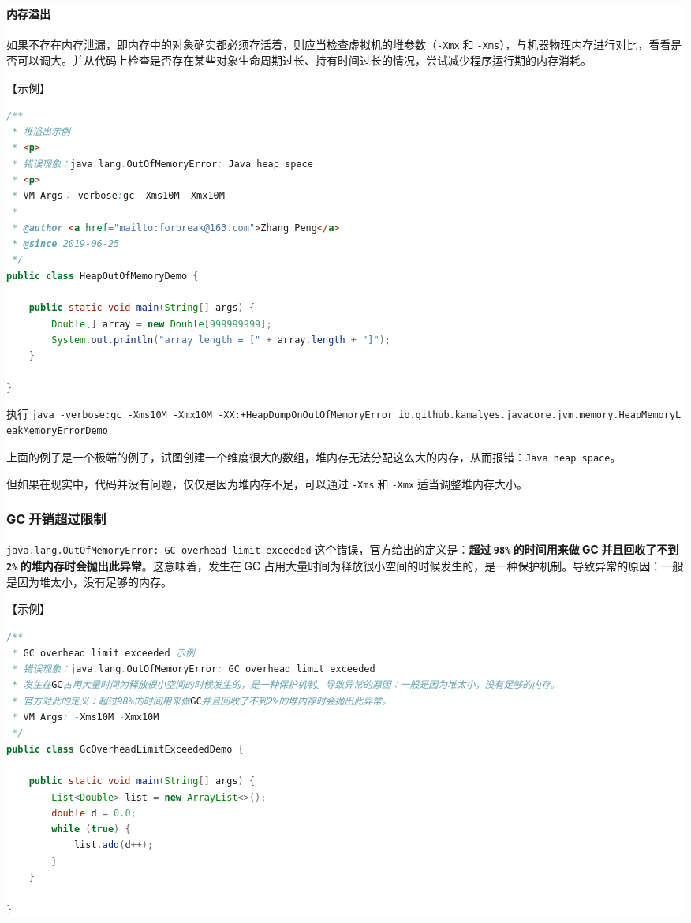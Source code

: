 
#### 内存溢出

如果不存在内存泄漏，即内存中的对象确实都必须存活着，则应当检查虚拟机的堆参数（`-Xmx` 和 `-Xms`），与机器物理内存进行对比，看看是否可以调大。并从代码上检查是否存在某些对象生命周期过长、持有时间过长的情况，尝试减少程序运行期的内存消耗。

【示例】

```java
/**
 * 堆溢出示例
 * <p>
 * 错误现象：java.lang.OutOfMemoryError: Java heap space
 * <p>
 * VM Args：-verbose:gc -Xms10M -Xmx10M
 *
 * @author <a href="mailto:forbreak@163.com">Zhang Peng</a>
 * @since 2019-06-25
 */
public class HeapOutOfMemoryDemo {

    public static void main(String[] args) {
        Double[] array = new Double[999999999];
        System.out.println("array length = [" + array.length + "]");
    }

}
```

执行 `java -verbose:gc -Xms10M -Xmx10M -XX:+HeapDumpOnOutOfMemoryError io.github.kamalyes.javacore.jvm.memory.HeapMemoryLeakMemoryErrorDemo`

上面的例子是一个极端的例子，试图创建一个维度很大的数组，堆内存无法分配这么大的内存，从而报错：`Java heap space`。

但如果在现实中，代码并没有问题，仅仅是因为堆内存不足，可以通过 `-Xms` 和 `-Xmx` 适当调整堆内存大小。

### GC 开销超过限制

`java.lang.OutOfMemoryError: GC overhead limit exceeded` 这个错误，官方给出的定义是：**超过 `98%` 的时间用来做 GC 并且回收了不到 `2%` 的堆内存时会抛出此异常**。这意味着，发生在 GC 占用大量时间为释放很小空间的时候发生的，是一种保护机制。导致异常的原因：一般是因为堆太小，没有足够的内存。

【示例】

```java
/**
 * GC overhead limit exceeded 示例
 * 错误现象：java.lang.OutOfMemoryError: GC overhead limit exceeded
 * 发生在GC占用大量时间为释放很小空间的时候发生的，是一种保护机制。导致异常的原因：一般是因为堆太小，没有足够的内存。
 * 官方对此的定义：超过98%的时间用来做GC并且回收了不到2%的堆内存时会抛出此异常。
 * VM Args: -Xms10M -Xmx10M
 */
public class GcOverheadLimitExceededDemo {

    public static void main(String[] args) {
        List<Double> list = new ArrayList<>();
        double d = 0.0;
        while (true) {
            list.add(d++);
        }
    }

}
```
